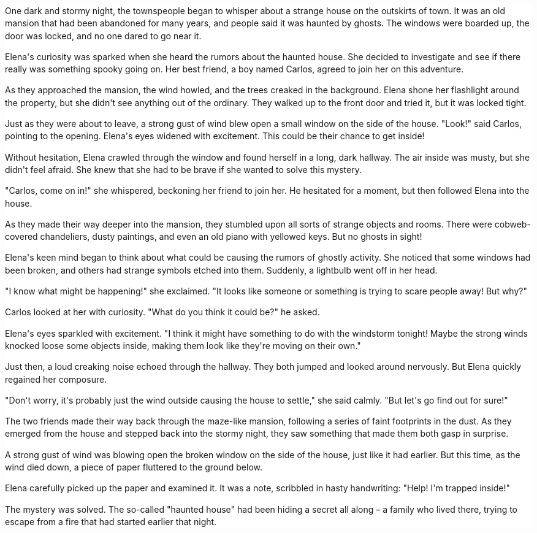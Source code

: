 One dark and stormy night, the townspeople began to whisper about a strange house on the outskirts of town. It was an old mansion that had been abandoned for many years, and people said it was haunted by ghosts. The windows were boarded up, the door was locked, and no one dared to go near it.

Elena's curiosity was sparked when she heard the rumors about the haunted house. She decided to investigate and see if there really was something spooky going on. Her best friend, a boy named Carlos, agreed to join her on this adventure.

As they approached the mansion, the wind howled, and the trees creaked in the background. Elena shone her flashlight around the property, but she didn't see anything out of the ordinary. They walked up to the front door and tried it, but it was locked tight.

Just as they were about to leave, a strong gust of wind blew open a small window on the side of the house. "Look!" said Carlos, pointing to the opening. Elena's eyes widened with excitement. This could be their chance to get inside!

Without hesitation, Elena crawled through the window and found herself in a long, dark hallway. The air inside was musty, but she didn't feel afraid. She knew that she had to be brave if she wanted to solve this mystery.

"Carlos, come on in!" she whispered, beckoning her friend to join her. He hesitated for a moment, but then followed Elena into the house.

As they made their way deeper into the mansion, they stumbled upon all sorts of strange objects and rooms. There were cobweb-covered chandeliers, dusty paintings, and even an old piano with yellowed keys. But no ghosts in sight!

Elena's keen mind began to think about what could be causing the rumors of ghostly activity. She noticed that some windows had been broken, and others had strange symbols etched into them. Suddenly, a lightbulb went off in her head.

"I know what might be happening!" she exclaimed. "It looks like someone or something is trying to scare people away! But why?"

Carlos looked at her with curiosity. "What do you think it could be?" he asked.

Elena's eyes sparkled with excitement. "I think it might have something to do with the windstorm tonight! Maybe the strong winds knocked loose some objects inside, making them look like they're moving on their own."

Just then, a loud creaking noise echoed through the hallway. They both jumped and looked around nervously. But Elena quickly regained her composure.

"Don't worry, it's probably just the wind outside causing the house to settle," she said calmly. "But let's go find out for sure!"

The two friends made their way back through the maze-like mansion, following a series of faint footprints in the dust. As they emerged from the house and stepped back into the stormy night, they saw something that made them both gasp in surprise.

A strong gust of wind was blowing open the broken window on the side of the house, just like it had earlier. But this time, as the wind died down, a piece of paper fluttered to the ground below.

Elena carefully picked up the paper and examined it. It was a note, scribbled in hasty handwriting: "Help! I'm trapped inside!"

The mystery was solved. The so-called "haunted house" had been hiding a secret all along – a family who lived there, trying to escape from a fire that had started earlier that night.
